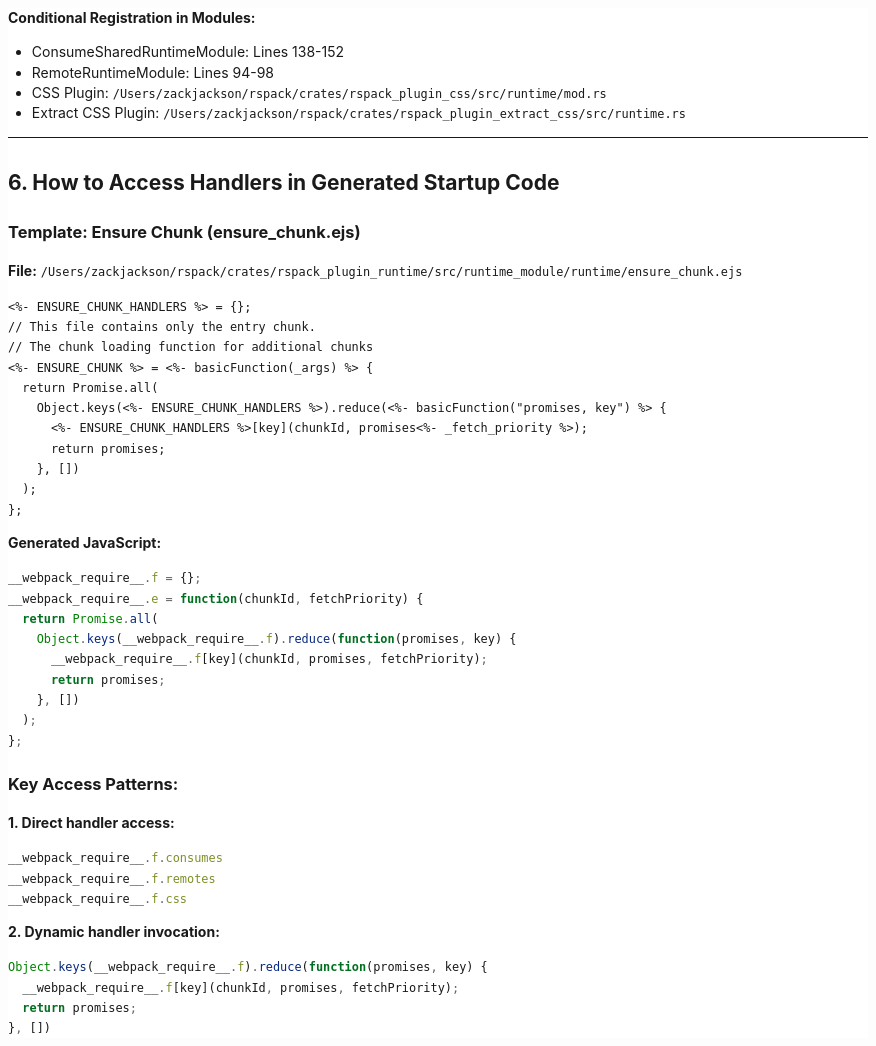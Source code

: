 **Conditional Registration in Modules:**

- ConsumeSharedRuntimeModule: Lines 138-152
- RemoteRuntimeModule: Lines 94-98
- CSS Plugin: `/Users/zackjackson/rspack/crates/rspack_plugin_css/src/runtime/mod.rs`
- Extract CSS Plugin: `/Users/zackjackson/rspack/crates/rspack_plugin_extract_css/src/runtime.rs`

---

## 6. How to Access Handlers in Generated Startup Code

### Template: Ensure Chunk (ensure_chunk.ejs)

**File:** `/Users/zackjackson/rspack/crates/rspack_plugin_runtime/src/runtime_module/runtime/ensure_chunk.ejs`

```ejs
<%- ENSURE_CHUNK_HANDLERS %> = {};
// This file contains only the entry chunk.
// The chunk loading function for additional chunks
<%- ENSURE_CHUNK %> = <%- basicFunction(_args) %> {
  return Promise.all(
    Object.keys(<%- ENSURE_CHUNK_HANDLERS %>).reduce(<%- basicFunction("promises, key") %> {
      <%- ENSURE_CHUNK_HANDLERS %>[key](chunkId, promises<%- _fetch_priority %>);
      return promises;
    }, [])
  );
};
```

**Generated JavaScript:**
```javascript
__webpack_require__.f = {};
__webpack_require__.e = function(chunkId, fetchPriority) {
  return Promise.all(
    Object.keys(__webpack_require__.f).reduce(function(promises, key) {
      __webpack_require__.f[key](chunkId, promises, fetchPriority);
      return promises;
    }, [])
  );
};
```

### Key Access Patterns:

**1. Direct handler access:**
```javascript
__webpack_require__.f.consumes
__webpack_require__.f.remotes
__webpack_require__.f.css
```

**2. Dynamic handler invocation:**
```javascript
Object.keys(__webpack_require__.f).reduce(function(promises, key) {
  __webpack_require__.f[key](chunkId, promises, fetchPriority);
  return promises;
}, [])
```
